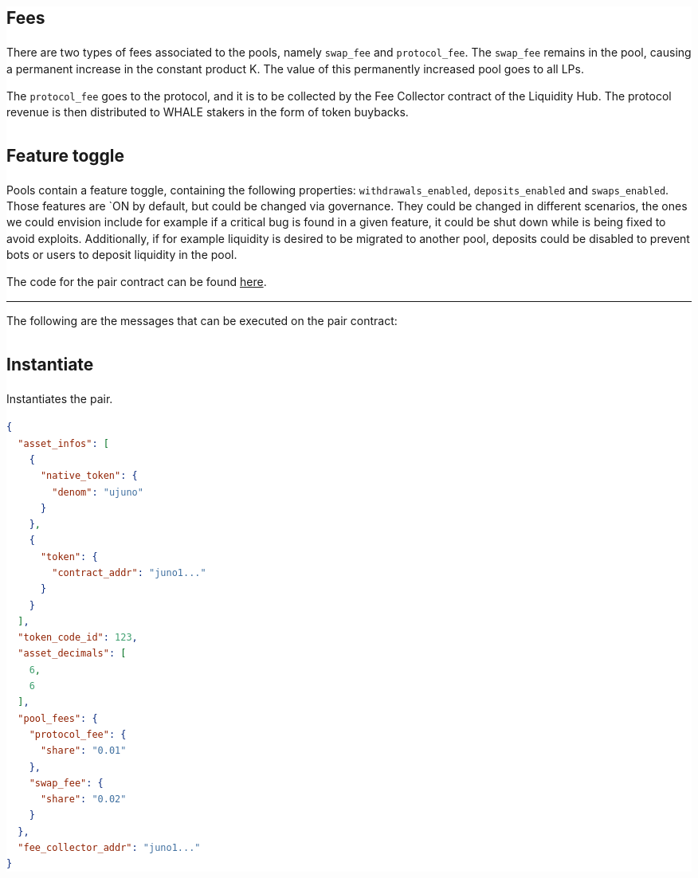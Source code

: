 ## Fees

There are two types of fees associated to the pools, namely `swap_fee` and `protocol_fee`. The `swap_fee` remains in the pool, causing a permanent increase in the constant product K. The value of this permanently increased pool goes to all LPs.

The `protocol_fee` goes to the protocol, and it is to be collected by the Fee Collector contract of the Liquidity Hub. The protocol revenue is then distributed to WHALE stakers in the form of token buybacks.

## Feature toggle

Pools contain a feature toggle, containing the following properties: `withdrawals_enabled`, `deposits_enabled` and `swaps_enabled`. Those features are \`ON by default, but could be changed via governance. They could be changed in different scenarios, the ones we could envision include for example if a critical bug is found in a given feature, it could be shut down while is being fixed to avoid exploits. Additionally, if for example liquidity is desired to be migrated to another pool, deposits could be disabled to prevent bots or users to deposit liquidity in the pool.

The code for the pair contract can be found [here](https://github.com/White-Whale-Defi-Platform/migaloo-core/tree/main/contracts/liquidity\_hub/pool-network/terraswap\_pair).

***

The following are the messages that can be executed on the pair contract:

## Instantiate

Instantiates the pair.

```json
{
  "asset_infos": [
    {
      "native_token": {
        "denom": "ujuno"
      }
    },
    {
      "token": {
        "contract_addr": "juno1..."
      }
    }
  ],
  "token_code_id": 123,
  "asset_decimals": [
    6,
    6
  ],
  "pool_fees": {
    "protocol_fee": {
      "share": "0.01"
    },
    "swap_fee": {
      "share": "0.02"
    }
  },
  "fee_collector_addr": "juno1..."
}
```

